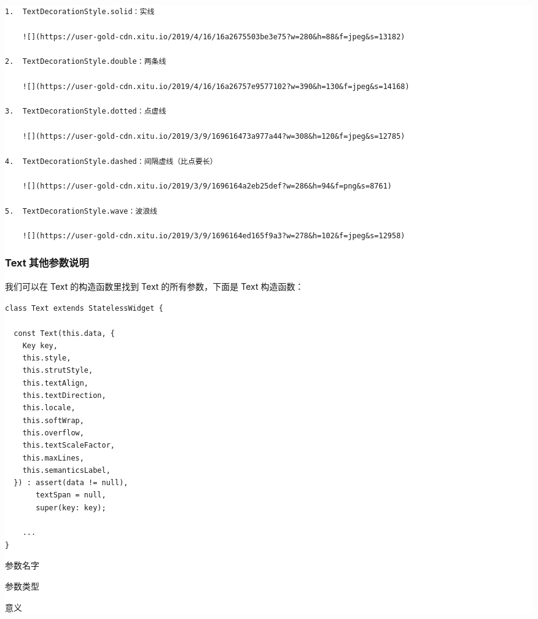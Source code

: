     1.  TextDecorationStyle.solid：实线
        
        ![](https://user-gold-cdn.xitu.io/2019/4/16/16a2675503be3e75?w=280&h=88&f=jpeg&s=13182)
        
    2.  TextDecorationStyle.double：两条线
        
        ![](https://user-gold-cdn.xitu.io/2019/4/16/16a26757e9577102?w=390&h=130&f=jpeg&s=14168)
        
    3.  TextDecorationStyle.dotted：点虚线
        
        ![](https://user-gold-cdn.xitu.io/2019/3/9/169616473a977a44?w=308&h=120&f=jpeg&s=12785)
        
    4.  TextDecorationStyle.dashed：间隔虚线（比点要长）
        
        ![](https://user-gold-cdn.xitu.io/2019/3/9/1696164a2eb25def?w=286&h=94&f=png&s=8761)
        
    5.  TextDecorationStyle.wave：波浪线
        
        ![](https://user-gold-cdn.xitu.io/2019/3/9/1696164ed165f9a3?w=278&h=102&f=jpeg&s=12958)
        

### Text 其他参数说明

我们可以在 Text 的构造函数里找到 Text 的所有参数，下面是 Text 构造函数：

```
class Text extends StatelessWidget {

  const Text(this.data, {
    Key key,
    this.style,
    this.strutStyle,
    this.textAlign,
    this.textDirection,
    this.locale,
    this.softWrap,
    this.overflow,
    this.textScaleFactor,
    this.maxLines,
    this.semanticsLabel,
  }) : assert(data != null),
       textSpan = null,
       super(key: key);
    
    ...
}

```

参数名字

参数类型

意义
